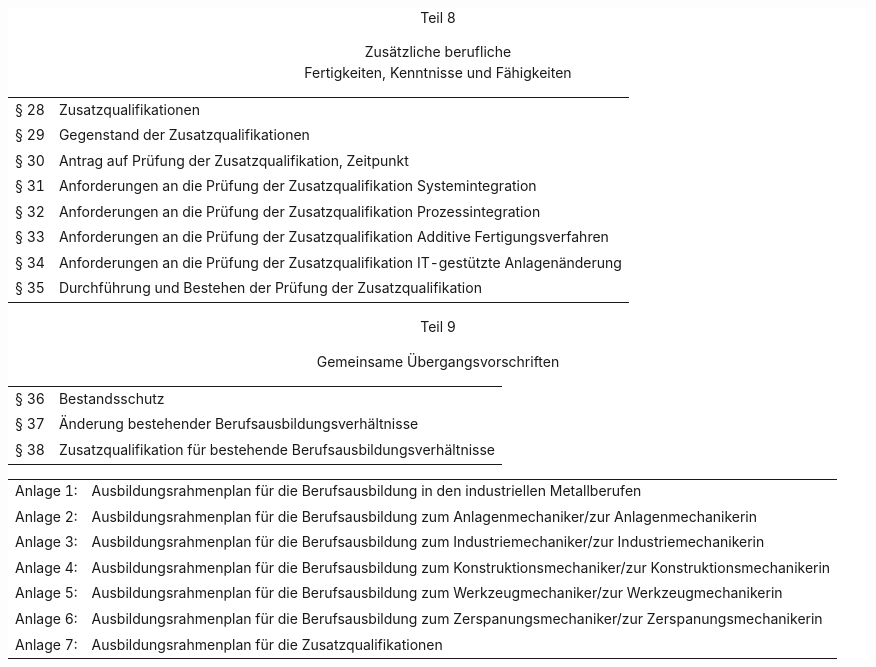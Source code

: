 <div style="text-align:center;">

Teil 8

</div>

<div style="text-align:center;">

Zusätzliche berufliche  
Fertigkeiten, Kenntnisse und Fähigkeiten

</div>

|      |                                                                                   |
| :--- | --------------------------------------------------------------------------------- |
| § 28 | Zusatzqualifikationen                                                             |
| § 29 | Gegenstand der Zusatzqualifikationen                                              |
| § 30 | Antrag auf Prüfung der Zusatzqualifikation, Zeitpunkt                             |
| § 31 | Anforderungen an die Prüfung der Zusatzqualifikation Systemintegration            |
| § 32 | Anforderungen an die Prüfung der Zusatzqualifikation Prozessintegration           |
| § 33 | Anforderungen an die Prüfung der Zusatzqualifikation Additive Fertigungsverfahren |
| § 34 | Anforderungen an die Prüfung der Zusatzqualifikation IT-gestützte Anlagenänderung |
| § 35 | Durchführung und Bestehen der Prüfung der Zusatzqualifikation                     |

<div style="text-align:center;">

Teil 9

</div>

<div style="text-align:center;">

Gemeinsame Übergangsvorschriften

</div>

|      |                                                                  |
| :--- | ---------------------------------------------------------------- |
| § 36 | Bestandsschutz                                                   |
| § 37 | Änderung bestehender Berufsausbildungsverhältnisse               |
| § 38 | Zusatzqualifikation für bestehende Berufsausbildungsverhältnisse |

<div class="jurAbsatz">

  

</div>

|           |                                                                                                          |
| :-------- | -------------------------------------------------------------------------------------------------------- |
| Anlage 1: | Ausbildungsrahmenplan für die Berufsausbildung in den industriellen Metallberufen                        |
| Anlage 2: | Ausbildungsrahmenplan für die Berufsausbildung zum Anlagenmechaniker/zur Anlagenmechanikerin             |
| Anlage 3: | Ausbildungsrahmenplan für die Berufsausbildung zum Industriemechaniker/zur Industriemechanikerin         |
| Anlage 4: | Ausbildungsrahmenplan für die Berufsausbildung zum Konstruktionsmechaniker/zur Konstruktionsmechanikerin |
| Anlage 5: | Ausbildungsrahmenplan für die Berufsausbildung zum Werkzeugmechaniker/zur Werkzeugmechanikerin           |
| Anlage 6: | Ausbildungsrahmenplan für die Berufsausbildung zum Zerspanungsmechaniker/zur Zerspanungsmechanikerin     |
| Anlage 7: | Ausbildungsrahmenplan für die Zusatzqualifikationen                                                      |
